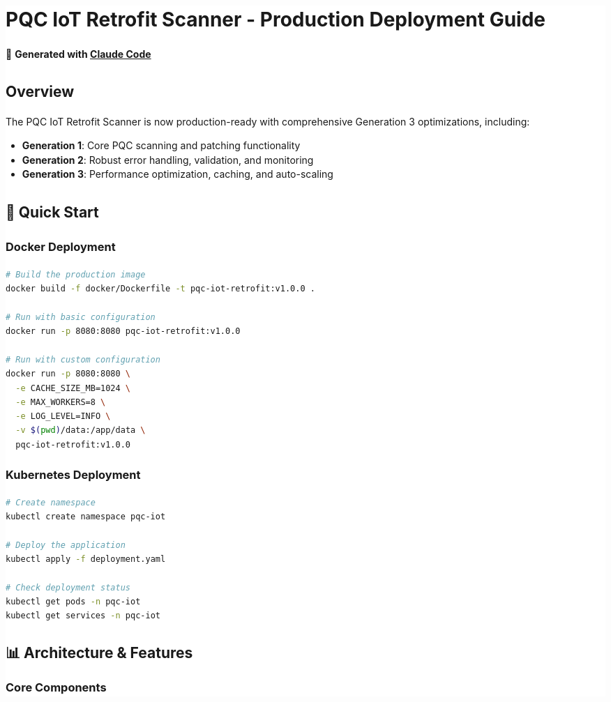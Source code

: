 # PQC IoT Retrofit Scanner - Production Deployment Guide

🤖 **Generated with [Claude Code](https://claude.ai/code)**

## Overview

The PQC IoT Retrofit Scanner is now production-ready with comprehensive Generation 3 optimizations, including:

- **Generation 1**: Core PQC scanning and patching functionality
- **Generation 2**: Robust error handling, validation, and monitoring
- **Generation 3**: Performance optimization, caching, and auto-scaling

## 🚀 Quick Start

### Docker Deployment

```bash
# Build the production image
docker build -f docker/Dockerfile -t pqc-iot-retrofit:v1.0.0 .

# Run with basic configuration
docker run -p 8080:8080 pqc-iot-retrofit:v1.0.0

# Run with custom configuration
docker run -p 8080:8080 \
  -e CACHE_SIZE_MB=1024 \
  -e MAX_WORKERS=8 \
  -e LOG_LEVEL=INFO \
  -v $(pwd)/data:/app/data \
  pqc-iot-retrofit:v1.0.0
```

### Kubernetes Deployment

```bash
# Create namespace
kubectl create namespace pqc-iot

# Deploy the application
kubectl apply -f deployment.yaml

# Check deployment status
kubectl get pods -n pqc-iot
kubectl get services -n pqc-iot
```

## 📊 Architecture & Features

### Core Components
